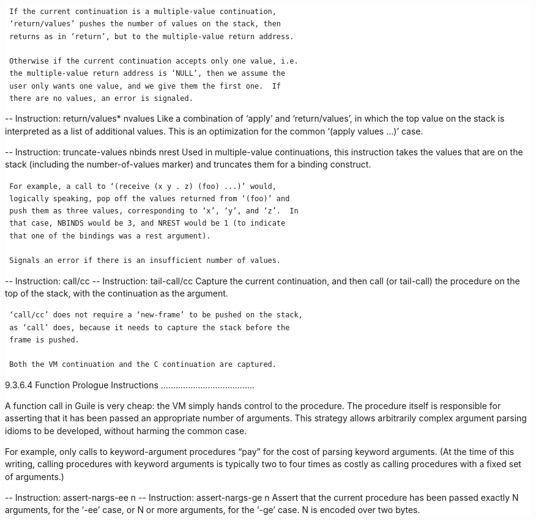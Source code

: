      If the current continuation is a multiple-value continuation,
     ‘return/values’ pushes the number of values on the stack, then
     returns as in ‘return’, but to the multiple-value return address.

     Otherwise if the current continuation accepts only one value, i.e.
     the multiple-value return address is ‘NULL’, then we assume the
     user only wants one value, and we give them the first one.  If
     there are no values, an error is signaled.

 -- Instruction: return/values* nvalues
     Like a combination of ‘apply’ and ‘return/values’, in which the top
     value on the stack is interpreted as a list of additional values.
     This is an optimization for the common ‘(apply values ...)’ case.

 -- Instruction: truncate-values nbinds nrest
     Used in multiple-value continuations, this instruction takes the
     values that are on the stack (including the number-of-values
     marker) and truncates them for a binding construct.

     For example, a call to ‘(receive (x y . z) (foo) ...)’ would,
     logically speaking, pop off the values returned from ‘(foo)’ and
     push them as three values, corresponding to ‘x’, ‘y’, and ‘z’.  In
     that case, NBINDS would be 3, and NREST would be 1 (to indicate
     that one of the bindings was a rest argument).

     Signals an error if there is an insufficient number of values.

 -- Instruction: call/cc
 -- Instruction: tail-call/cc
     Capture the current continuation, and then call (or tail-call) the
     procedure on the top of the stack, with the continuation as the
     argument.

     ‘call/cc’ does not require a ‘new-frame’ to be pushed on the stack,
     as ‘call’ does, because it needs to capture the stack before the
     frame is pushed.

     Both the VM continuation and the C continuation are captured.

9.3.6.4 Function Prologue Instructions
......................................

A function call in Guile is very cheap: the VM simply hands control to
the procedure.  The procedure itself is responsible for asserting that
it has been passed an appropriate number of arguments.  This strategy
allows arbitrarily complex argument parsing idioms to be developed,
without harming the common case.

   For example, only calls to keyword-argument procedures “pay” for the
cost of parsing keyword arguments.  (At the time of this writing,
calling procedures with keyword arguments is typically two to four times
as costly as calling procedures with a fixed set of arguments.)

 -- Instruction: assert-nargs-ee n
 -- Instruction: assert-nargs-ge n
     Assert that the current procedure has been passed exactly N
     arguments, for the ‘-ee’ case, or N or more arguments, for the
     ‘-ge’ case.  N is encoded over two bytes.
